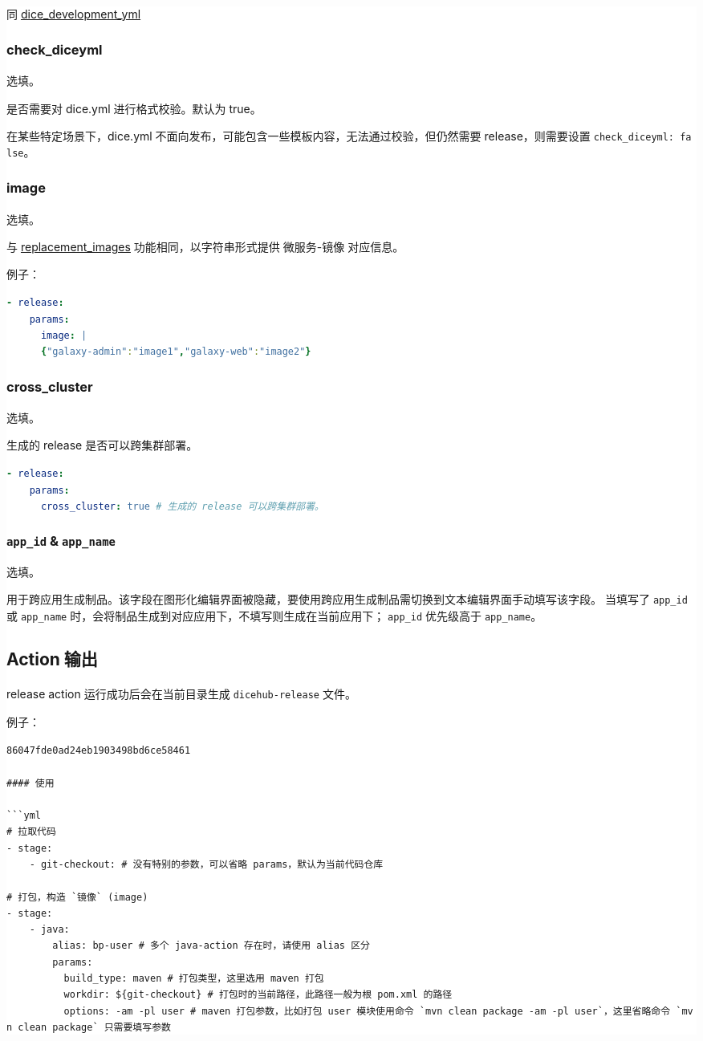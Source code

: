 同 [dice_development_yml](#dice_development_yml)

### check_diceyml

选填。

是否需要对 dice.yml 进行格式校验。默认为 true。

在某些特定场景下，dice.yml 不面向发布，可能包含一些模板内容，无法通过校验，但仍然需要 release，则需要设置 `check_diceyml: false`。

### image

选填。

与 [replacement_images](#replacement_images) 功能相同，以字符串形式提供 微服务-镜像 对应信息。

例子：

```yaml
- release:
    params:
      image: |
      {"galaxy-admin":"image1","galaxy-web":"image2"}
```

### cross_cluster

选填。

生成的 release 是否可以跨集群部署。

```yaml
- release:
    params:
      cross_cluster: true # 生成的 release 可以跨集群部署。
```

### `app_id` & `app_name`

选填。

用于跨应用生成制品。该字段在图形化编辑界面被隐藏，要使用跨应用生成制品需切换到文本编辑界面手动填写该字段。
当填写了 `app_id` 或 `app_name` 时，会将制品生成到对应应用下，不填写则生成在当前应用下；
`app_id` 优先级高于 `app_name`。

## Action 输出

release action 运行成功后会在当前目录生成 `dicehub-release` 文件。

例子：

```text
86047fde0ad24eb1903498bd6ce58461

#### 使用

```yml
# 拉取代码
- stage:
    - git-checkout: # 没有特别的参数，可以省略 params，默认为当前代码仓库   

# 打包，构造 `镜像` (image)
- stage:
    - java:
        alias: bp-user # 多个 java-action 存在时，请使用 alias 区分
        params:
          build_type: maven # 打包类型，这里选用 maven 打包
          workdir: ${git-checkout} # 打包时的当前路径，此路径一般为根 pom.xml 的路径
          options: -am -pl user # maven 打包参数，比如打包 user 模块使用命令 `mvn clean package -am -pl user`，这里省略命令 `mvn clean package` 只需要填写参数
```